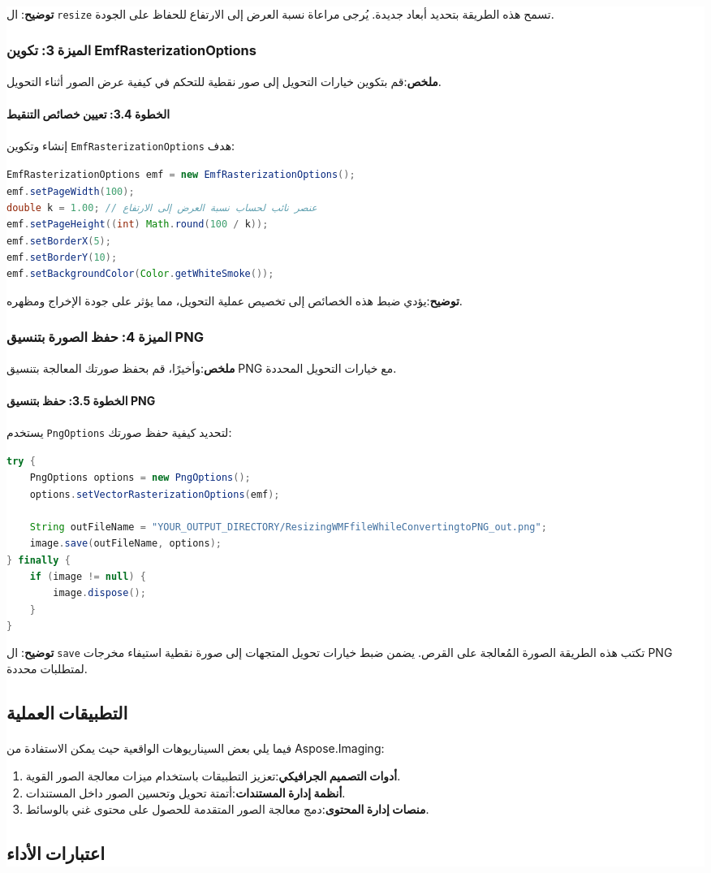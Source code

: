 **توضيح**: ال `resize` تسمح هذه الطريقة بتحديد أبعاد جديدة. يُرجى مراعاة نسبة العرض إلى الارتفاع للحفاظ على الجودة.

### الميزة 3: تكوين EmfRasterizationOptions

**ملخص**:قم بتكوين خيارات التحويل إلى صور نقطية للتحكم في كيفية عرض الصور أثناء التحويل.

#### الخطوة 3.4: تعيين خصائص التنقيط
إنشاء وتكوين `EmfRasterizationOptions` هدف:
```java
EmfRasterizationOptions emf = new EmfRasterizationOptions();
emf.setPageWidth(100);
double k = 1.00; // عنصر نائب لحساب نسبة العرض إلى الارتفاع
emf.setPageHeight((int) Math.round(100 / k));
emf.setBorderX(5);
emf.setBorderY(10);
emf.setBackgroundColor(Color.getWhiteSmoke());
```

**توضيح**:يؤدي ضبط هذه الخصائص إلى تخصيص عملية التحويل، مما يؤثر على جودة الإخراج ومظهره.

### الميزة 4: حفظ الصورة بتنسيق PNG

**ملخص**:وأخيرًا، قم بحفظ صورتك المعالجة بتنسيق PNG مع خيارات التحويل المحددة.

#### الخطوة 3.5: حفظ بتنسيق PNG
يستخدم `PngOptions` لتحديد كيفية حفظ صورتك:
```java
try {
    PngOptions options = new PngOptions();
    options.setVectorRasterizationOptions(emf);

    String outFileName = "YOUR_OUTPUT_DIRECTORY/ResizingWMFfileWhileConvertingtoPNG_out.png";
    image.save(outFileName, options);
} finally {
    if (image != null) {
        image.dispose();
    }
}
```

**توضيح**: ال `save` تكتب هذه الطريقة الصورة المُعالجة على القرص. يضمن ضبط خيارات تحويل المتجهات إلى صورة نقطية استيفاء مخرجات PNG لمتطلبات محددة.

## التطبيقات العملية

فيما يلي بعض السيناريوهات الواقعية حيث يمكن الاستفادة من Aspose.Imaging:

1. **أدوات التصميم الجرافيكي**:تعزيز التطبيقات باستخدام ميزات معالجة الصور القوية.
2. **أنظمة إدارة المستندات**:أتمتة تحويل وتحسين الصور داخل المستندات.
3. **منصات إدارة المحتوى**:دمج معالجة الصور المتقدمة للحصول على محتوى غني بالوسائط.

## اعتبارات الأداء
